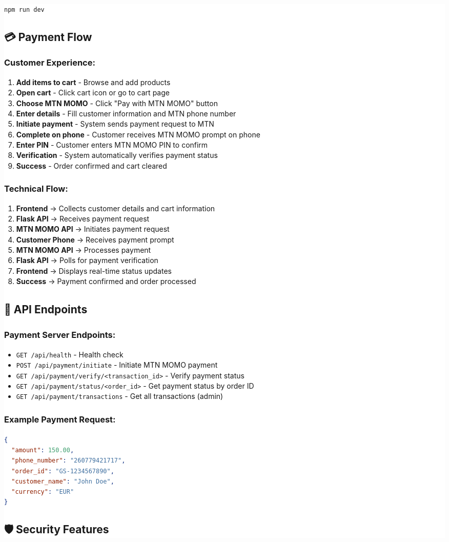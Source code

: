 ```bash
npm run dev
```

## 💳 Payment Flow

### Customer Experience:

1. **Add items to cart** - Browse and add products
2. **Open cart** - Click cart icon or go to cart page
3. **Choose MTN MOMO** - Click "Pay with MTN MOMO" button
4. **Enter details** - Fill customer information and MTN phone number
5. **Initiate payment** - System sends payment request to MTN
6. **Complete on phone** - Customer receives MTN MOMO prompt on phone
7. **Enter PIN** - Customer enters MTN MOMO PIN to confirm
8. **Verification** - System automatically verifies payment status
9. **Success** - Order confirmed and cart cleared

### Technical Flow:

1. **Frontend** → Collects customer details and cart information
2. **Flask API** → Receives payment request
3. **MTN MOMO API** → Initiates payment request
4. **Customer Phone** → Receives payment prompt
5. **MTN MOMO API** → Processes payment
6. **Flask API** → Polls for payment verification
7. **Frontend** → Displays real-time status updates
8. **Success** → Payment confirmed and order processed

## 🔌 API Endpoints

### Payment Server Endpoints:

- `GET /api/health` - Health check
- `POST /api/payment/initiate` - Initiate MTN MOMO payment
- `GET /api/payment/verify/<transaction_id>` - Verify payment status
- `GET /api/payment/status/<order_id>` - Get payment status by order ID
- `GET /api/payment/transactions` - Get all transactions (admin)

### Example Payment Request:

```json
{
  "amount": 150.00,
  "phone_number": "260779421717",
  "order_id": "GS-1234567890",
  "customer_name": "John Doe",
  "currency": "EUR"
}
```

## 🛡️ Security Features
